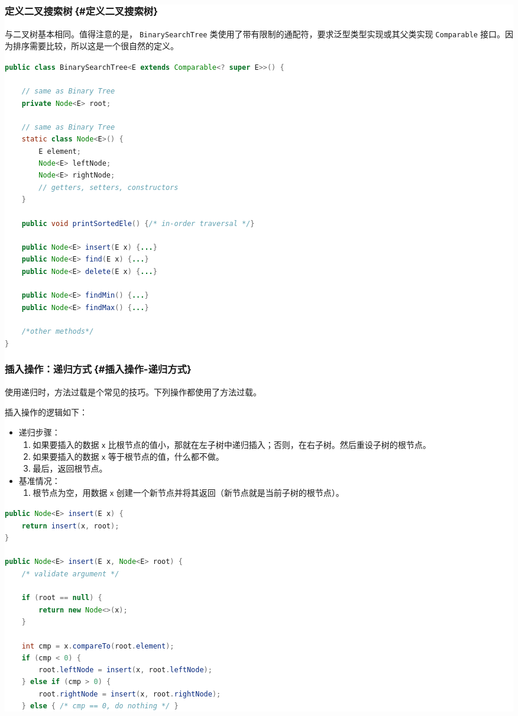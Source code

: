 ### 定义二叉搜索树 {#定义二叉搜索树}

与二叉树基本相同。值得注意的是， `BinarySearchTree` 类使用了带有限制的通配符，要求泛型类型实现或其父类实现 `Comparable` 接口。因为排序需要比较，所以这是一个很自然的定义。

```java
public class BinarySearchTree<E extends Comparable<? super E>>() {

    // same as Binary Tree
    private Node<E> root;

    // same as Binary Tree
    static class Node<E>() {
        E element;
        Node<E> leftNode;
        Node<E> rightNode;
        // getters, setters, constructors
    }

    public void printSortedEle() {/* in-order traversal */}

    public Node<E> insert(E x) {...}
    public Node<E> find(E x) {...}
    public Node<E> delete(E x) {...}

    public Node<E> findMin() {...}
    public Node<E> findMax() {...}

    /*other methods*/
}
```


### 插入操作：递归方式 {#插入操作-递归方式}

使用递归时，方法过载是个常见的技巧。下列操作都使用了方法过载。

插入操作的逻辑如下：

-   递归步骤：
    1.  如果要插入的数据 `x` 比根节点的值小，那就在左子树中递归插入；否则，在右子树。然后重设子树的根节点。
    2.  如果要插入的数据 `x` 等于根节点的值，什么都不做。
    3.  最后，返回根节点。
-   基准情况：
    1.  根节点为空，用数据 `x` 创建一个新节点并将其返回（新节点就是当前子树的根节点）。



```java
public Node<E> insert(E x) {
    return insert(x, root);
}

public Node<E> insert(E x, Node<E> root) {
    /* validate argument */

    if (root == null) {
        return new Node<>(x);
    }

    int cmp = x.compareTo(root.element);
    if (cmp < 0) {
        root.leftNode = insert(x, root.leftNode);
    } else if (cmp > 0) {
        root.rightNode = insert(x, root.rightNode);
    } else { /* cmp == 0, do nothing */ }

```